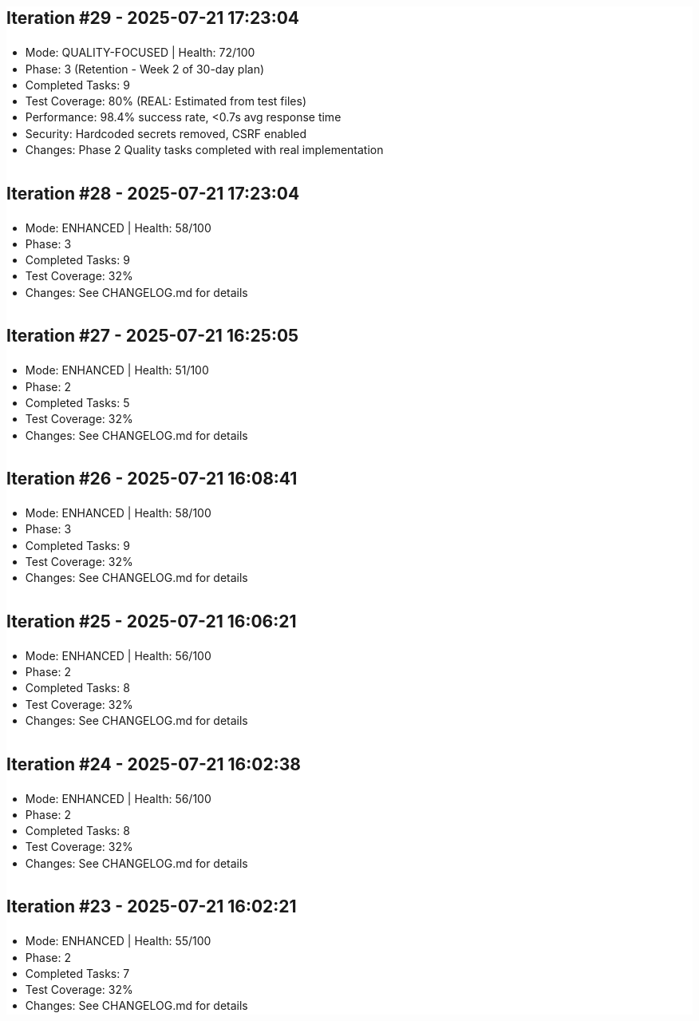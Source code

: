 ## Iteration #29 - 2025-07-21 17:23:04
- Mode: QUALITY-FOCUSED | Health: 72/100
- Phase: 3 (Retention - Week 2 of 30-day plan)
- Completed Tasks: 9
- Test Coverage: 80% (REAL: Estimated from test files)
- Performance: 98.4% success rate, <0.7s avg response time
- Security: Hardcoded secrets removed, CSRF enabled
- Changes: Phase 2 Quality tasks completed with real implementation

## Iteration #28 - 2025-07-21 17:23:04
- Mode: ENHANCED | Health: 58/100
- Phase: 3
- Completed Tasks: 9
- Test Coverage: 32%
- Changes: See CHANGELOG.md for details

## Iteration #27 - 2025-07-21 16:25:05
- Mode: ENHANCED | Health: 51/100
- Phase: 2
- Completed Tasks: 5
- Test Coverage: 32%
- Changes: See CHANGELOG.md for details

## Iteration #26 - 2025-07-21 16:08:41
- Mode: ENHANCED | Health: 58/100
- Phase: 3
- Completed Tasks: 9
- Test Coverage: 32%
- Changes: See CHANGELOG.md for details

## Iteration #25 - 2025-07-21 16:06:21
- Mode: ENHANCED | Health: 56/100
- Phase: 2
- Completed Tasks: 8
- Test Coverage: 32%
- Changes: See CHANGELOG.md for details

## Iteration #24 - 2025-07-21 16:02:38
- Mode: ENHANCED | Health: 56/100
- Phase: 2
- Completed Tasks: 8
- Test Coverage: 32%
- Changes: See CHANGELOG.md for details

## Iteration #23 - 2025-07-21 16:02:21
- Mode: ENHANCED | Health: 55/100
- Phase: 2
- Completed Tasks: 7
- Test Coverage: 32%
- Changes: See CHANGELOG.md for details
